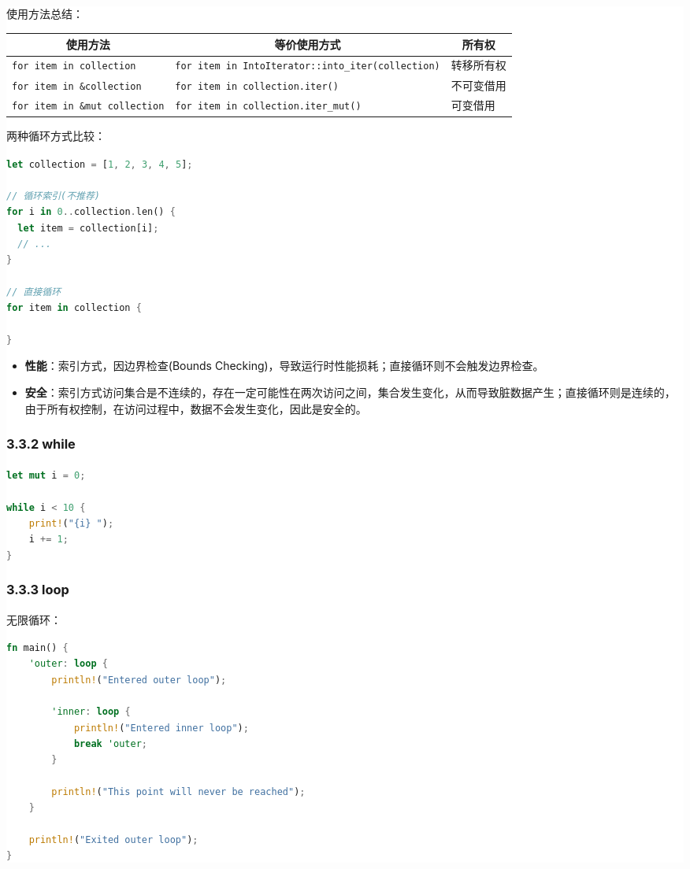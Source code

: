 

使用方法总结：

| 使用方法                      | 等价使用方式                                      | 所有权     |
| ----------------------------- | ------------------------------------------------- | ---------- |
| `for item in collection`      | `for item in IntoIterator::into_iter(collection)` | 转移所有权 |
| `for item in &collection`     | `for item in collection.iter()`                   | 不可变借用 |
| `for item in &mut collection` | `for item in collection.iter_mut()`               | 可变借用   |



两种循环方式比较：

```rust
let collection = [1, 2, 3, 4, 5];

// 循环索引(不推荐)
for i in 0..collection.len() {
  let item = collection[i];
  // ...
}

// 直接循环
for item in collection {

}
```

- **性能**：索引方式，因边界检查(Bounds Checking)，导致运行时性能损耗；直接循环则不会触发边界检查。

- **安全**：索引方式访问集合是不连续的，存在一定可能性在两次访问之间，集合发生变化，从而导致脏数据产生；直接循环则是连续的，由于所有权控制，在访问过程中，数据不会发生变化，因此是安全的。



### 3.3.2 while

```rust
let mut i = 0;

while i < 10 {
    print!("{i} ");
	i += 1;
}
```



### 3.3.3 loop

无限循环：

```rust
fn main() {
    'outer: loop {
        println!("Entered outer loop");

        'inner: loop {
            println!("Entered inner loop");
            break 'outer;
        }

        println!("This point will never be reached");
    }

    println!("Exited outer loop");
}
```
